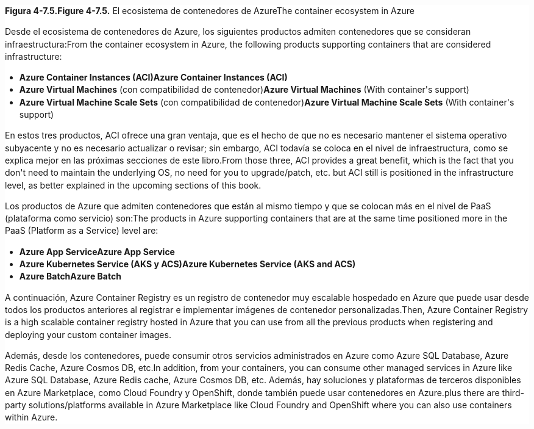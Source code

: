 <span data-ttu-id="f23c9-235">**Figura 4-7.5.**</span><span class="sxs-lookup"><span data-stu-id="f23c9-235">**Figure 4-7.5.**</span></span> <span data-ttu-id="f23c9-236">El ecosistema de contenedores de Azure</span><span class="sxs-lookup"><span data-stu-id="f23c9-236">The container ecosystem in Azure</span></span>

<span data-ttu-id="f23c9-237">Desde el ecosistema de contenedores de Azure, los siguientes productos admiten contenedores que se consideran infraestructura:</span><span class="sxs-lookup"><span data-stu-id="f23c9-237">From the container ecosystem in Azure, the following products supporting containers that are considered infrastructure:</span></span>

- <span data-ttu-id="f23c9-238">**Azure Container Instances (ACI)**</span><span class="sxs-lookup"><span data-stu-id="f23c9-238">**Azure Container Instances (ACI)**</span></span>
- <span data-ttu-id="f23c9-239">**Azure Virtual Machines** (con compatibilidad de contenedor)</span><span class="sxs-lookup"><span data-stu-id="f23c9-239">**Azure Virtual Machines** (With container's support)</span></span>
- <span data-ttu-id="f23c9-240">**Azure Virtual Machine Scale Sets** (con compatibilidad de contenedor)</span><span class="sxs-lookup"><span data-stu-id="f23c9-240">**Azure Virtual Machine Scale Sets** (With container's support)</span></span>

<span data-ttu-id="f23c9-241">En estos tres productos, ACI ofrece una gran ventaja, que es el hecho de que no es necesario mantener el sistema operativo subyacente y no es necesario actualizar o revisar; sin embargo, ACI todavía se coloca en el nivel de infraestructura, como se explica mejor en las próximas secciones de este libro.</span><span class="sxs-lookup"><span data-stu-id="f23c9-241">From those three, ACI provides a great benefit, which is the fact that you don't need to maintain the underlying OS, no need for you to upgrade/patch, etc. but ACI still is positioned in the infrastructure level, as better explained in the upcoming sections of this book.</span></span>

<span data-ttu-id="f23c9-242">Los productos de Azure que admiten contenedores que están al mismo tiempo y que se colocan más en el nivel de PaaS (plataforma como servicio) son:</span><span class="sxs-lookup"><span data-stu-id="f23c9-242">The products in Azure supporting containers that are at the same time positioned more in the PaaS (Platform as a Service) level are:</span></span>

- <span data-ttu-id="f23c9-243">**Azure App Service**</span><span class="sxs-lookup"><span data-stu-id="f23c9-243">**Azure App Service**</span></span>
- <span data-ttu-id="f23c9-244">**Azure Kubernetes Service (AKS y ACS)**</span><span class="sxs-lookup"><span data-stu-id="f23c9-244">**Azure Kubernetes Service (AKS and ACS)**</span></span>
- <span data-ttu-id="f23c9-245">**Azure Batch**</span><span class="sxs-lookup"><span data-stu-id="f23c9-245">**Azure Batch**</span></span>

<span data-ttu-id="f23c9-246">A continuación, Azure Container Registry es un registro de contenedor muy escalable hospedado en Azure que puede usar desde todos los productos anteriores al registrar e implementar imágenes de contenedor personalizadas.</span><span class="sxs-lookup"><span data-stu-id="f23c9-246">Then, Azure Container Registry is a high scalable container registry hosted in Azure that you can use from all the previous products when registering and deploying your custom container images.</span></span>

<span data-ttu-id="f23c9-247">Además, desde los contenedores, puede consumir otros servicios administrados en Azure como Azure SQL Database, Azure Redis Cache, Azure Cosmos DB, etc.</span><span class="sxs-lookup"><span data-stu-id="f23c9-247">In addition, from your containers, you can consume other managed services in Azure like Azure SQL Database, Azure Redis cache, Azure Cosmos DB, etc.</span></span> <span data-ttu-id="f23c9-248">Además, hay soluciones y plataformas de terceros disponibles en Azure Marketplace, como Cloud Foundry y OpenShift, donde también puede usar contenedores en Azure.</span><span class="sxs-lookup"><span data-stu-id="f23c9-248">plus there are third-party solutions/platforms available in Azure Marketplace like Cloud Foundry and OpenShift where you can also use containers within Azure.</span></span>
